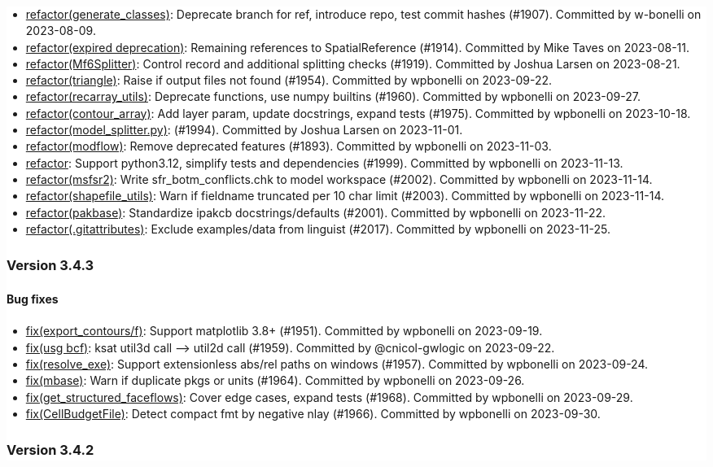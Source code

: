 * [refactor(generate_classes)](https://github.com/modflowpy/flopy/commit/72370269e2d6933245c65b3c93beb532016593f3): Deprecate branch for ref, introduce repo, test commit hashes (#1907). Committed by w-bonelli on 2023-08-09.
* [refactor(expired deprecation)](https://github.com/modflowpy/flopy/commit/ed3a0cd68ad1acb68fba750f415fa095a19b741a): Remaining references to SpatialReference (#1914). Committed by Mike Taves on 2023-08-11.
* [refactor(Mf6Splitter)](https://github.com/modflowpy/flopy/commit/3a1ae0bba3171561f0b4b78a2bb892fdd0c55e90): Control record and additional splitting checks (#1919). Committed by Joshua Larsen on 2023-08-21.
* [refactor(triangle)](https://github.com/modflowpy/flopy/commit/9ca601259604b1805d8ec1a30b0a883a7b5f019a): Raise if output files not found (#1954). Committed by wpbonelli on 2023-09-22.
* [refactor(recarray_utils)](https://github.com/modflowpy/flopy/commit/941a5f105b10f50fc71b14ea05abf499c4f65fa5): Deprecate functions, use numpy builtins (#1960). Committed by wpbonelli on 2023-09-27.
* [refactor(contour_array)](https://github.com/modflowpy/flopy/commit/4ed68a2be1e6b4f607e27c38ce5eab9f66492e3f): Add layer param, update docstrings, expand tests (#1975). Committed by wpbonelli on 2023-10-18.
* [refactor(model_splitter.py)](https://github.com/modflowpy/flopy/commit/4ef699e10b1fbd80055b85ca00a17b96d1c627ce): (#1994). Committed by Joshua Larsen on 2023-11-01.
* [refactor(modflow)](https://github.com/modflowpy/flopy/commit/696a209416f91bc4a9e61b4392f4218e9bd83408): Remove deprecated features (#1893). Committed by wpbonelli on 2023-11-03.
* [refactor](https://github.com/modflowpy/flopy/commit/af8954b45903680a2931573453228b03ea7beb6b): Support python3.12, simplify tests and dependencies (#1999). Committed by wpbonelli on 2023-11-13.
* [refactor(msfsr2)](https://github.com/modflowpy/flopy/commit/4eea1870cb27aa2976cbf5366a6c2cb942a2f0c4): Write sfr_botm_conflicts.chk to model workspace (#2002). Committed by wpbonelli on 2023-11-14.
* [refactor(shapefile_utils)](https://github.com/modflowpy/flopy/commit/0f8b521407694442c3bb2e50ce3d4f6207f86e48): Warn if fieldname truncated per 10 char limit (#2003). Committed by wpbonelli on 2023-11-14.
* [refactor(pakbase)](https://github.com/modflowpy/flopy/commit/09b59ce8c0e33b32727e0f07e44efadf166ffba2): Standardize ipakcb docstrings/defaults (#2001). Committed by wpbonelli on 2023-11-22.
* [refactor(.gitattributes)](https://github.com/modflowpy/flopy/commit/338f6d073d6ba7edecc12405f3da83ea51e6cc26): Exclude examples/data from linguist (#2017). Committed by wpbonelli on 2023-11-25.

### Version 3.4.3

#### Bug fixes

* [fix(export_contours/f)](https://github.com/modflowpy/flopy/commit/30209f2ca2e69289227203e4afd2f33bfceed097): Support matplotlib 3.8+ (#1951). Committed by wpbonelli on 2023-09-19.
* [fix(usg bcf)](https://github.com/modflowpy/flopy/commit/d2dbacb65d2579e42bbd7965c1321a89ccce7d56): ksat util3d call --> util2d call (#1959). Committed by @cnicol-gwlogic on 2023-09-22.
* [fix(resolve_exe)](https://github.com/modflowpy/flopy/commit/3522dced8a49dc93fb0140d9ac360a88f31b11bb): Support extensionless abs/rel paths on windows (#1957). Committed by wpbonelli on 2023-09-24.
* [fix(mbase)](https://github.com/modflowpy/flopy/commit/b848f968af4179d8618b811cd4fe6f8de66d09cb): Warn if duplicate pkgs or units (#1964). Committed by wpbonelli on 2023-09-26.
* [fix(get_structured_faceflows)](https://github.com/modflowpy/flopy/commit/92632d26be2ecb21b6d9d56717faadaa13e08369): Cover edge cases, expand tests (#1968). Committed by wpbonelli on 2023-09-29.
* [fix(CellBudgetFile)](https://github.com/modflowpy/flopy/commit/015d6399baa48819f9f0f78bf2f34f60bdd8ef18): Detect compact fmt by negative nlay (#1966). Committed by wpbonelli on 2023-09-30.

### Version 3.4.2

